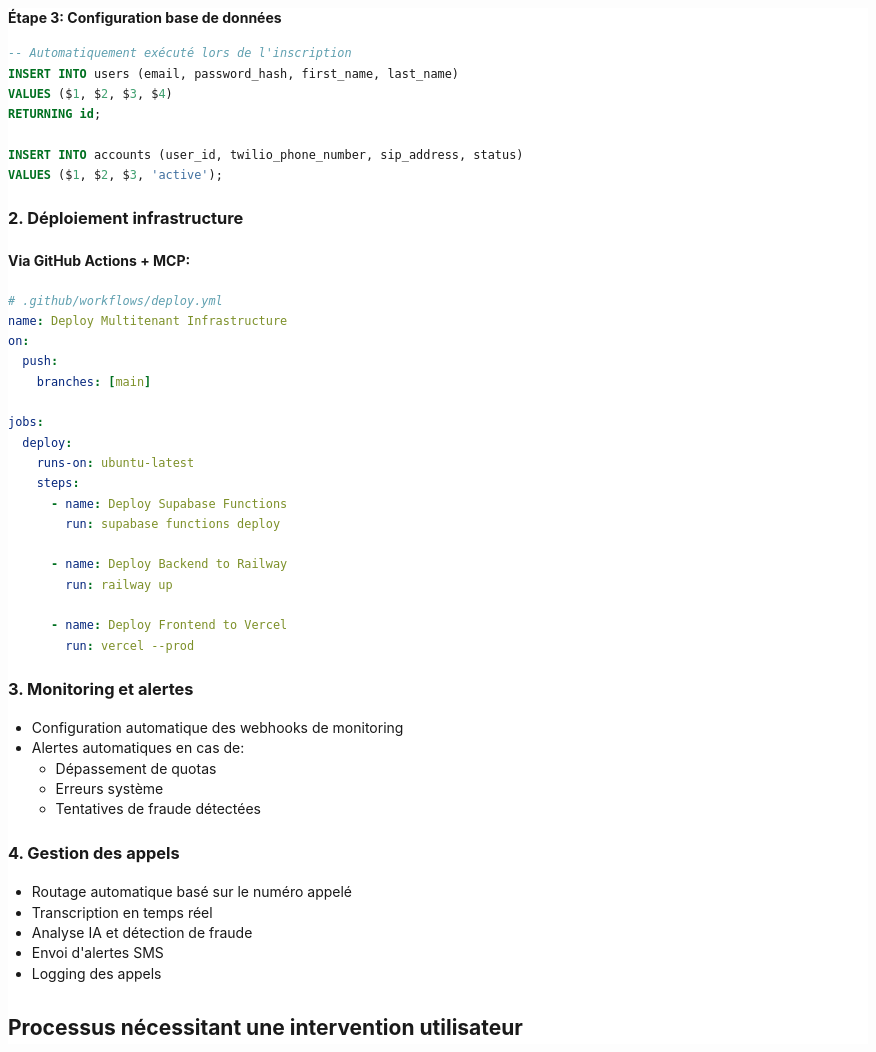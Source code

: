 **Étape 3: Configuration base de données**
```sql
-- Automatiquement exécuté lors de l'inscription
INSERT INTO users (email, password_hash, first_name, last_name)
VALUES ($1, $2, $3, $4)
RETURNING id;

INSERT INTO accounts (user_id, twilio_phone_number, sip_address, status)
VALUES ($1, $2, $3, 'active');
```

### 2. Déploiement infrastructure

#### Via GitHub Actions + MCP:
```yaml
# .github/workflows/deploy.yml
name: Deploy Multitenant Infrastructure
on:
  push:
    branches: [main]

jobs:
  deploy:
    runs-on: ubuntu-latest
    steps:
      - name: Deploy Supabase Functions
        run: supabase functions deploy
      
      - name: Deploy Backend to Railway
        run: railway up
      
      - name: Deploy Frontend to Vercel
        run: vercel --prod
```

### 3. Monitoring et alertes

- Configuration automatique des webhooks de monitoring
- Alertes automatiques en cas de:
  - Dépassement de quotas
  - Erreurs système
  - Tentatives de fraude détectées

### 4. Gestion des appels

- Routage automatique basé sur le numéro appelé
- Transcription en temps réel
- Analyse IA et détection de fraude
- Envoi d'alertes SMS
- Logging des appels

## Processus nécessitant une intervention utilisateur
